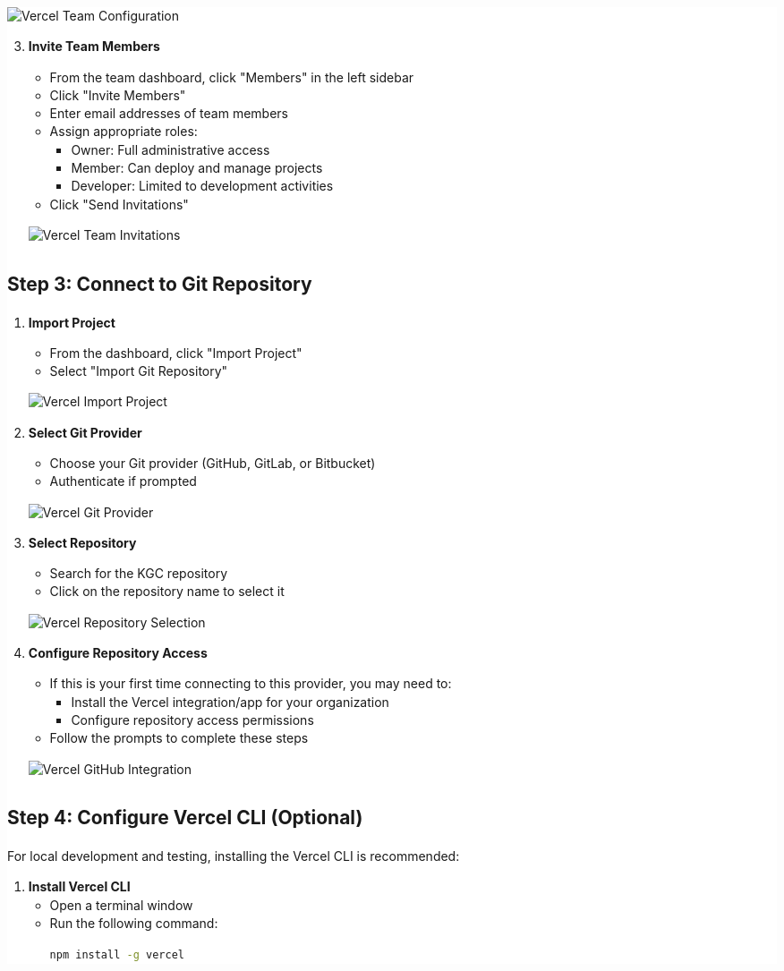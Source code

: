    ![Vercel Team Configuration](../images/vercel-team-config.png)

3. **Invite Team Members**
   - From the team dashboard, click "Members" in the left sidebar
   - Click "Invite Members"
   - Enter email addresses of team members
   - Assign appropriate roles:
     - Owner: Full administrative access
     - Member: Can deploy and manage projects
     - Developer: Limited to development activities
   - Click "Send Invitations"
   
   ![Vercel Team Invitations](../images/vercel-team-invites.png)

## Step 3: Connect to Git Repository

1. **Import Project**
   - From the dashboard, click "Import Project"
   - Select "Import Git Repository"
   
   ![Vercel Import Project](../images/vercel-import-project.png)

2. **Select Git Provider**
   - Choose your Git provider (GitHub, GitLab, or Bitbucket)
   - Authenticate if prompted
   
   ![Vercel Git Provider](../images/vercel-git-provider.png)

3. **Select Repository**
   - Search for the KGC repository
   - Click on the repository name to select it
   
   ![Vercel Repository Selection](../images/vercel-repo-selection.png)

4. **Configure Repository Access**
   - If this is your first time connecting to this provider, you may need to:
     - Install the Vercel integration/app for your organization
     - Configure repository access permissions
   - Follow the prompts to complete these steps
   
   ![Vercel GitHub Integration](../images/vercel-github-integration.png)

## Step 4: Configure Vercel CLI (Optional)

For local development and testing, installing the Vercel CLI is recommended:

1. **Install Vercel CLI**
   - Open a terminal window
   - Run the following command:
     ```bash
     npm install -g vercel
     ```
